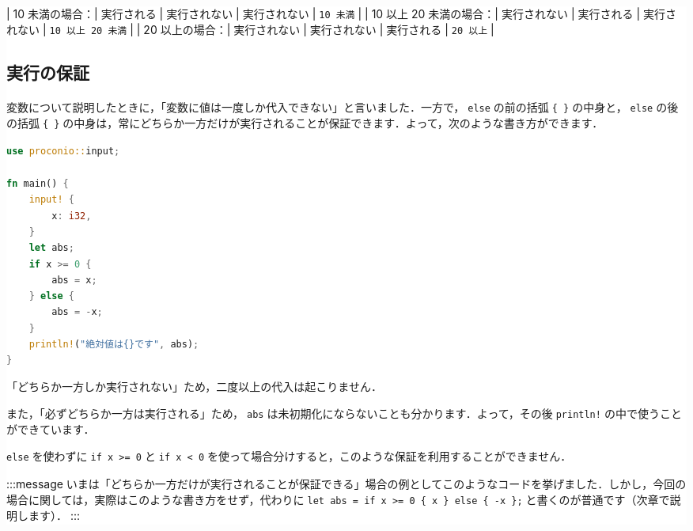 | 10 未満の場合：| 実行される | 実行されない | 実行されない | `10 未満` |
| 10 以上 20 未満の場合：| 実行されない | 実行される | 実行されない | `10 以上 20 未満` |
| 20 以上の場合：| 実行されない | 実行されない | 実行される | `20 以上` |
## 実行の保証
変数について説明したときに，「変数に値は一度しか代入できない」と言いました．一方で， `else` の前の括弧 `{ }` の中身と， `else` の後の括弧 `{ }` の中身は，常にどちらか一方だけが実行されることが保証できます．よって，次のような書き方ができます．
```rust
use proconio::input;

fn main() {
    input! {
        x: i32,
    }
    let abs;
    if x >= 0 {
        abs = x;
    } else {
        abs = -x;
    }
    println!("絶対値は{}です", abs);
}
```
「どちらか一方しか実行されない」ため，二度以上の代入は起こりません．

また，「必ずどちらか一方は実行される」ため， `abs` は未初期化にならないことも分かります．よって，その後 `println!` の中で使うことができています．

`else` を使わずに `if x >= 0` と `if x < 0` を使って場合分けすると，このような保証を利用することができません．

:::message
いまは「どちらか一方だけが実行されることが保証できる」場合の例としてこのようなコードを挙げました．しかし，今回の場合に関しては，実際はこのような書き方をせず，代わりに `let abs = if x >= 0 { x } else { -x };` と書くのが普通です（次章で説明します）．
:::
